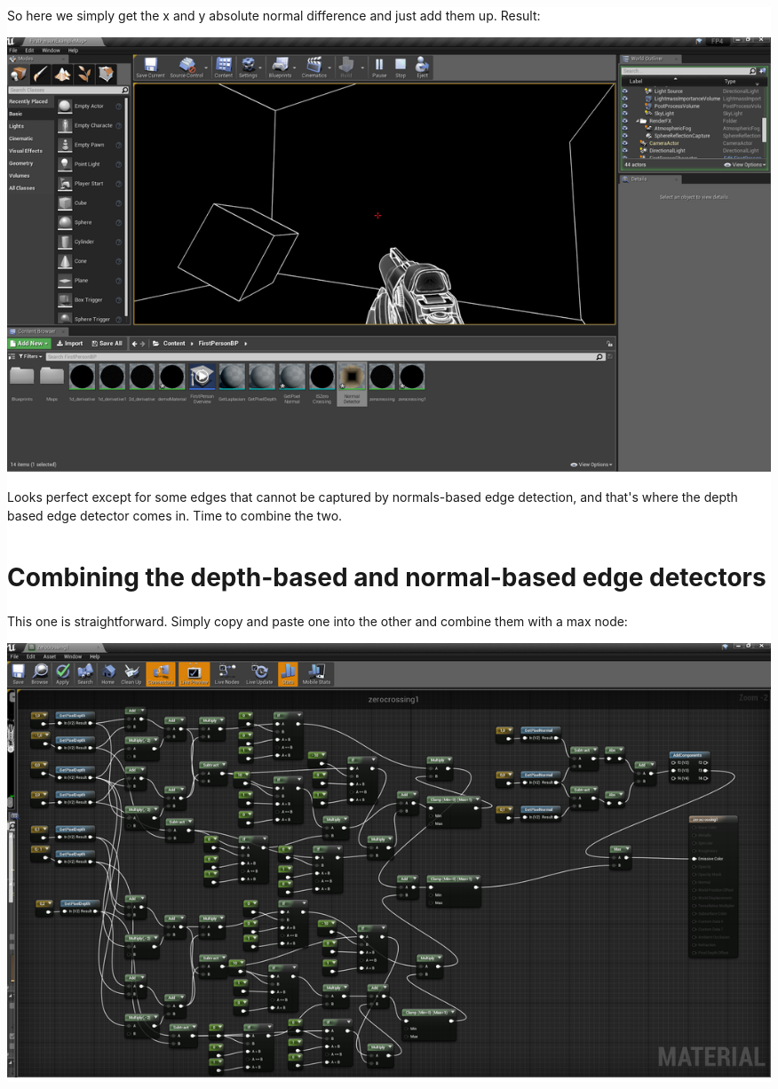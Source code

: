 So here we simply get the x and y absolute normal difference and just add them up. Result:

![](NormalDetectorDemo.png)

Looks perfect except for some edges that cannot be captured by normals-based edge detection, and that's where the depth based edge detector comes in. Time to combine the two. 

# Combining the depth-based and normal-based edge detectors

This one is straightforward. Simply copy and paste one into the other and combine them with a max node:

![](zerocrossing_final1.png)

